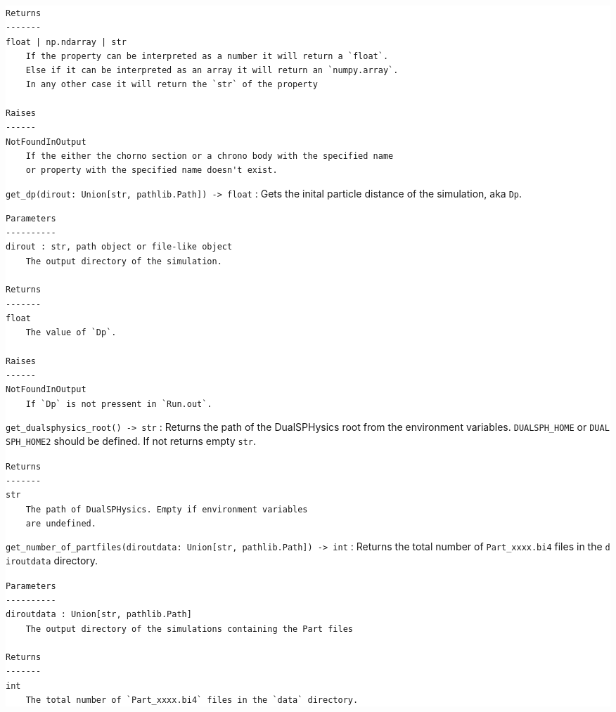     Returns
    -------
    float | np.ndarray | str
        If the property can be interpreted as a number it will return a `float`.
        Else if it can be interpreted as an array it will return an `numpy.array`.
        In any other case it will return the `str` of the property
    
    Raises
    ------
    NotFoundInOutput
        If the either the chorno section or a chrono body with the specified name
        or property with the specified name doesn't exist.

    
`get_dp(dirout: Union[str, pathlib.Path]) ‑> float`
:   Gets the inital particle distance of the simulation, aka `Dp`.
    
    Parameters
    ----------
    dirout : str, path object or file-like object
        The output directory of the simulation.
    
    Returns
    -------
    float
        The value of `Dp`.
    
    Raises
    ------
    NotFoundInOutput
        If `Dp` is not pressent in `Run.out`.

    
`get_dualsphysics_root() ‑> str`
:   Returns the path of the DualSPHysics root from the
    environment variables. `DUALSPH_HOME` or `DUALSPH_HOME2`
    should be defined. If not returns empty `str`.
    
    Returns
    -------
    str
        The path of DualSPHysics. Empty if environment variables
        are undefined.

    
`get_number_of_partfiles(diroutdata: Union[str, pathlib.Path]) ‑> int`
:   Returns the total number of `Part_xxxx.bi4` files in the `diroutdata` directory.
    
    Parameters
    ----------
    diroutdata : Union[str, pathlib.Path]
        The output directory of the simulations containing the Part files
    
    Returns
    -------
    int
        The total number of `Part_xxxx.bi4` files in the `data` directory.
